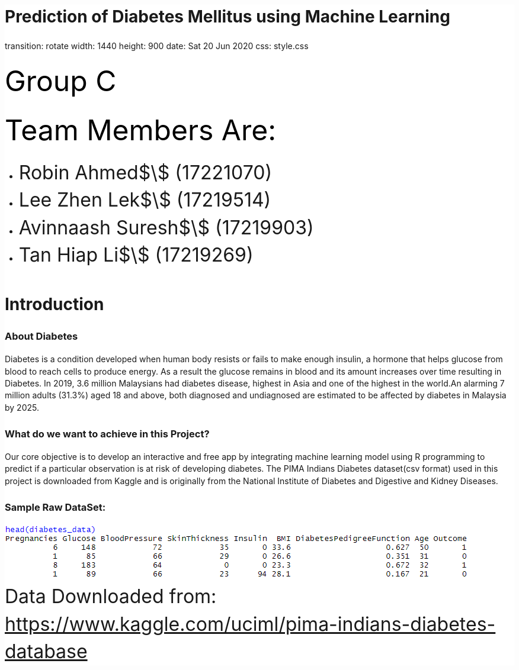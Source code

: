 Prediction of Diabetes Mellitus using Machine Learning
========================================================
transition: rotate
width: 1440
height: 900
date: Sat 20 Jun 2020
css: style.css
<html>
<head>
<style>
body {
  background-image: url("http://www.seekgif.com/uploads/2017/07/light-pink-background-light-pink-backgrounds-light-pink-gradient--29.jpeg");
  background-repeat: repeat-x;
  }
</style>
</head>
<body>

<hgroup>
    <font size="9" color = "Black">Group C</font><br>
</hgroup>

<font size="7" color = "Black">Team Members Are:</font>
<ul type=&#8221;circle&#8221;>			
<li><font size="6">Robin Ahmed$\$ (17221070)</font></li>
<li><font size="6">Lee Zhen Lek$\$ (17219514)</font></li>
<li><font size="6">Avinnaash Suresh$\$ (17219903)</font></li>
<li><font size="6">Tan Hiap Li$\$ (17219269)</font></li>
</UL>	


Introduction
========================================================

### About Diabetes
Diabetes is a condition developed when human body resists or fails to make enough insulin, a hormone that helps glucose from blood to reach cells to produce energy. As a result the glucose remains in blood and its amount increases over time resulting in Diabetes. In 2019, 3.6 million Malaysians had diabetes disease, highest in Asia and one of the highest in the world.An alarming 7 million adults (31.3%) aged 18 and above, both diagnosed and undiagnosed are estimated to be affected by diabetes in Malaysia by 2025.

### What do we want to achieve in this Project?
Our core objective is to develop an interactive and free app by integrating machine learning model using R programming to predict if a particular observation is at risk of developing diabetes. The PIMA Indians Diabetes dataset(csv format) used in this project is downloaded from Kaggle and is originally from the National Institute of Diabetes and Digestive and Kidney Diseases.

### Sample Raw DataSet:
<left>![alt text](DataSet.png)</left><br>
<font size="6">Data Downloaded from: https://www.kaggle.com/uciml/pima-indians-diabetes-database</font>
